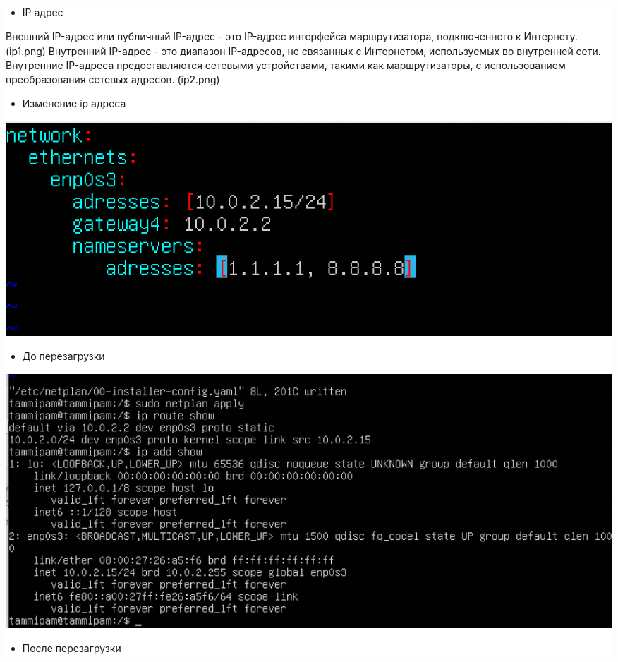 - IP адрес 

Внешний IP-адрес или публичный IP-адрес - это IP-адрес интерфейса маршрутизатора, подключенного к Интернету. 
(ip1.png)
Внутренний IP-адрес - это диапазон IP-адресов, не связанных с Интернетом, используемых во внутренней сети. Внутренние IP-адреса предоставляются сетевыми устройствами, такими как маршрутизаторы, с использованием преобразования сетевых адресов.
(ip2.png)

- Изменение ip адреса

![Изменение ip адреса](ip3.png)

- До перезагрузки 

![До перезагрузки](ip4.png)

- После перезагрузки
